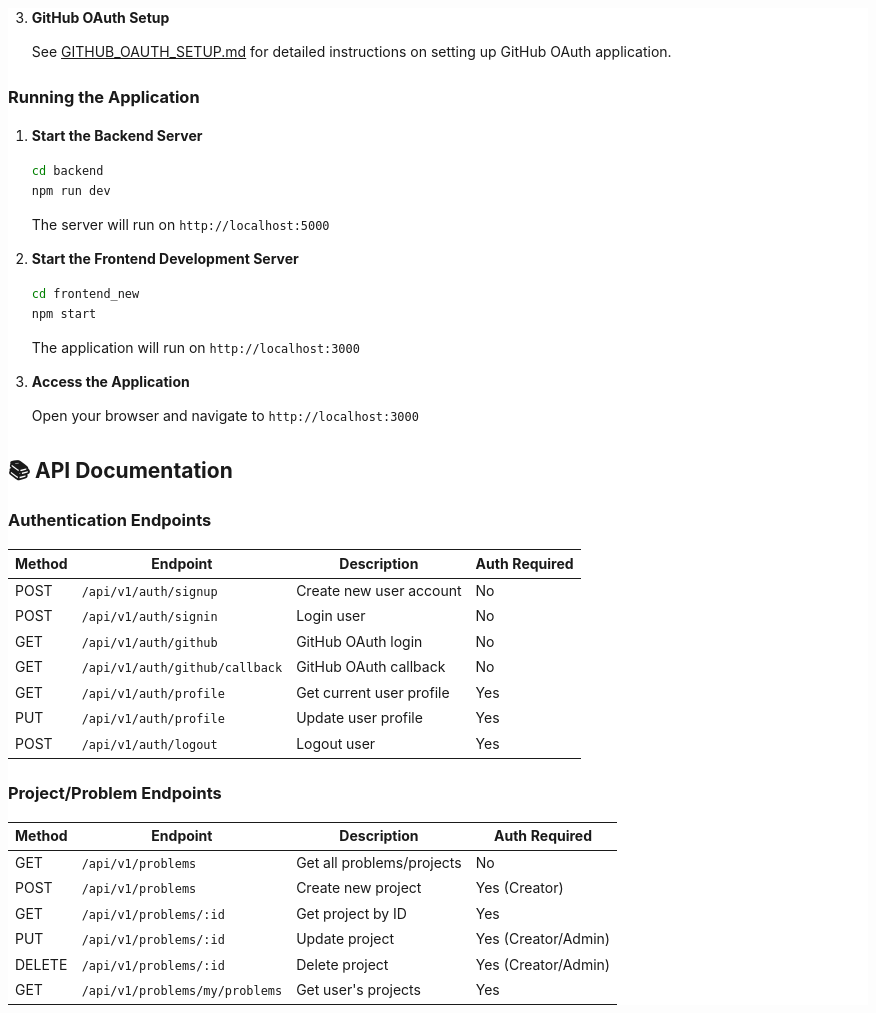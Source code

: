 3. **GitHub OAuth Setup**
   
   See [GITHUB_OAUTH_SETUP.md](GITHUB_OAUTH_SETUP.md) for detailed instructions on setting up GitHub OAuth application.

### Running the Application

1. **Start the Backend Server**
   ```bash
   cd backend
   npm run dev
   ```
   The server will run on `http://localhost:5000`

2. **Start the Frontend Development Server**
   ```bash
   cd frontend_new
   npm start
   ```
   The application will run on `http://localhost:3000`

3. **Access the Application**
   
   Open your browser and navigate to `http://localhost:3000`

## 📚 API Documentation

### Authentication Endpoints

| Method | Endpoint | Description | Auth Required |
|--------|----------|-------------|---------------|
| POST | `/api/v1/auth/signup` | Create new user account | No |
| POST | `/api/v1/auth/signin` | Login user | No |
| GET | `/api/v1/auth/github` | GitHub OAuth login | No |
| GET | `/api/v1/auth/github/callback` | GitHub OAuth callback | No |
| GET | `/api/v1/auth/profile` | Get current user profile | Yes |
| PUT | `/api/v1/auth/profile` | Update user profile | Yes |
| POST | `/api/v1/auth/logout` | Logout user | Yes |

### Project/Problem Endpoints

| Method | Endpoint | Description | Auth Required |
|--------|----------|-------------|---------------|
| GET | `/api/v1/problems` | Get all problems/projects | No |
| POST | `/api/v1/problems` | Create new project | Yes (Creator) |
| GET | `/api/v1/problems/:id` | Get project by ID | Yes |
| PUT | `/api/v1/problems/:id` | Update project | Yes (Creator/Admin) |
| DELETE | `/api/v1/problems/:id` | Delete project | Yes (Creator/Admin) |
| GET | `/api/v1/problems/my/problems` | Get user's projects | Yes |
